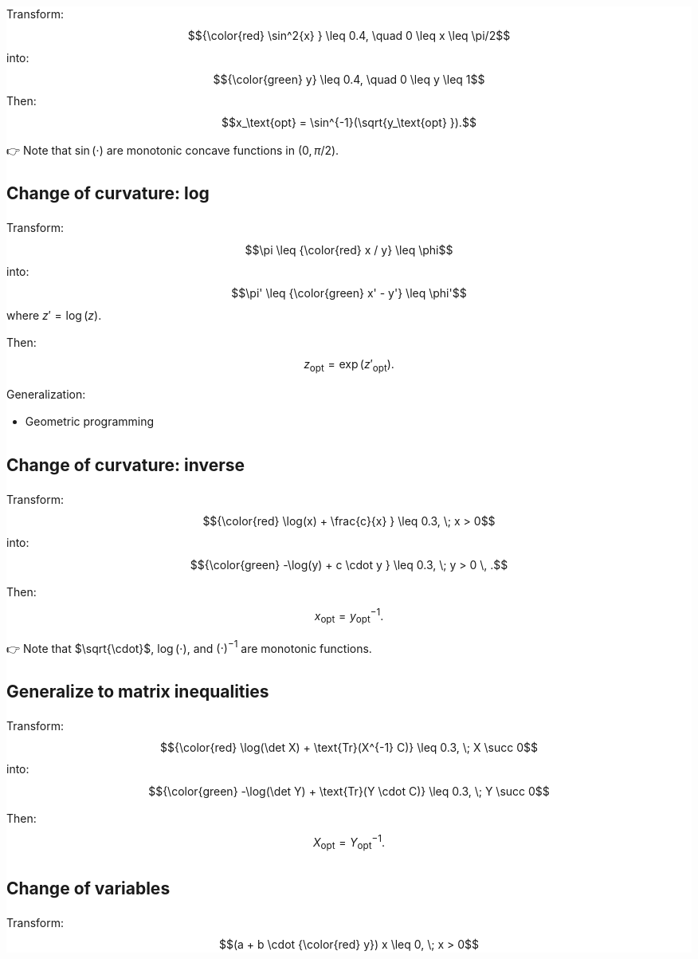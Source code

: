 Transform:
$${\color{red} \sin^2{x} } \leq 0.4, \quad 0 \leq x \leq \pi/2$$
into:
$${\color{green} y} \leq 0.4, \quad 0 \leq y \leq 1$$
Then:
$$x_\text{opt} = \sin^{-1}(\sqrt{y_\text{opt} }).$$

👉 Note that $\sin(\cdot)$ are monotonic concave functions in $(0, \pi/2)$.



Change of curvature: log
---------------------------

Transform:
$$\pi \leq {\color{red} x / y} \leq \phi$$
into:
$$\pi' \leq {\color{green} x' - y'} \leq \phi'$$
where $z' = \log(z)$.

Then:
$$z_\text{opt} = \exp(z'_\text{opt}).$$

Generalization:
- Geometric programming



Change of curvature: inverse
---------------------------

Transform:
$${\color{red} \log(x) + \frac{c}{x} } \leq 0.3, \; x > 0$$
into:
$${\color{green} -\log(y) + c \cdot y } \leq 0.3, \; y > 0 \, .$$

Then:
$$x_\text{opt} = y^{-1}_\text{opt}.$$

👉 Note that $\sqrt{\cdot}$, $\log(\cdot)$, and $(\cdot)^{-1}$ are monotonic functions.



Generalize to matrix inequalities
---------------------------------

Transform:
$${\color{red} \log(\det X) + \text{Tr}(X^{-1} C)} \leq 0.3, \; X \succ 0$$
into:
$${\color{green} -\log(\det Y) + \text{Tr}(Y \cdot C)} \leq 0.3, \; Y \succ 0$$

Then:
$$X_\text{opt} = Y^{-1}_\text{opt}.$$



Change of variables
----------------------

Transform:
$$(a +  b \cdot {\color{red} y}) x \leq 0, \; x > 0$$
